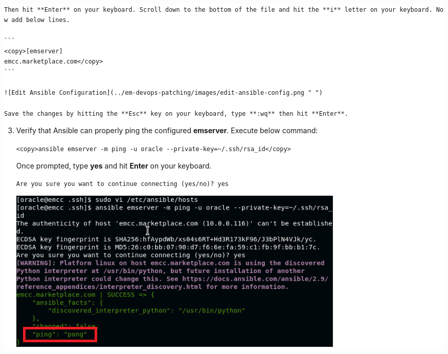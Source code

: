     Then hit **Enter** on your keyboard. Scroll down to the bottom of the file and hit the **i** letter on your keyboard. Now add below lines.

    ```
    <copy>[emserver]
    emcc.marketplace.com</copy>
    ```

    ![Edit Ansible Configuration](../em-devops-patching/images/edit-ansible-config.png " ")

    Save the changes by hitting the **Esc** key on your keyboard, type **:wq** then hit **Enter**.

3. Verify that Ansible can properly ping the configured **emserver**. Execute below command:

    ```
    <copy>ansible emserver -m ping -u oracle --private-key=~/.ssh/rsa_id</copy>
    ```

    Once prompted, type **yes** and hit **Enter** on your keyboard.

    ```
    Are you sure you want to continue connecting (yes/no)? yes
    ```

    ![Test Ansible Connectivity](../em-devops-patching/images/test-ansible-connect.png " ")
